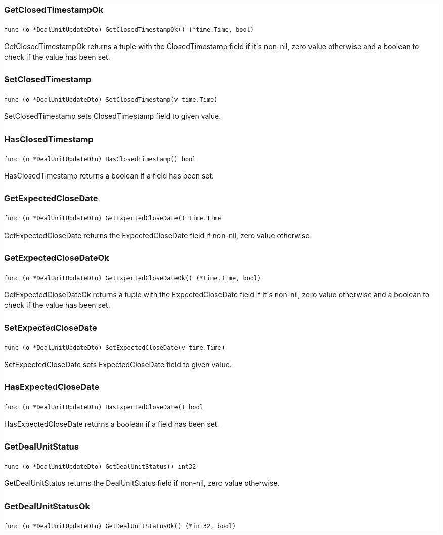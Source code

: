 ### GetClosedTimestampOk

`func (o *DealUnitUpdateDto) GetClosedTimestampOk() (*time.Time, bool)`

GetClosedTimestampOk returns a tuple with the ClosedTimestamp field if it's non-nil, zero value otherwise
and a boolean to check if the value has been set.

### SetClosedTimestamp

`func (o *DealUnitUpdateDto) SetClosedTimestamp(v time.Time)`

SetClosedTimestamp sets ClosedTimestamp field to given value.

### HasClosedTimestamp

`func (o *DealUnitUpdateDto) HasClosedTimestamp() bool`

HasClosedTimestamp returns a boolean if a field has been set.

### GetExpectedCloseDate

`func (o *DealUnitUpdateDto) GetExpectedCloseDate() time.Time`

GetExpectedCloseDate returns the ExpectedCloseDate field if non-nil, zero value otherwise.

### GetExpectedCloseDateOk

`func (o *DealUnitUpdateDto) GetExpectedCloseDateOk() (*time.Time, bool)`

GetExpectedCloseDateOk returns a tuple with the ExpectedCloseDate field if it's non-nil, zero value otherwise
and a boolean to check if the value has been set.

### SetExpectedCloseDate

`func (o *DealUnitUpdateDto) SetExpectedCloseDate(v time.Time)`

SetExpectedCloseDate sets ExpectedCloseDate field to given value.

### HasExpectedCloseDate

`func (o *DealUnitUpdateDto) HasExpectedCloseDate() bool`

HasExpectedCloseDate returns a boolean if a field has been set.

### GetDealUnitStatus

`func (o *DealUnitUpdateDto) GetDealUnitStatus() int32`

GetDealUnitStatus returns the DealUnitStatus field if non-nil, zero value otherwise.

### GetDealUnitStatusOk

`func (o *DealUnitUpdateDto) GetDealUnitStatusOk() (*int32, bool)`
